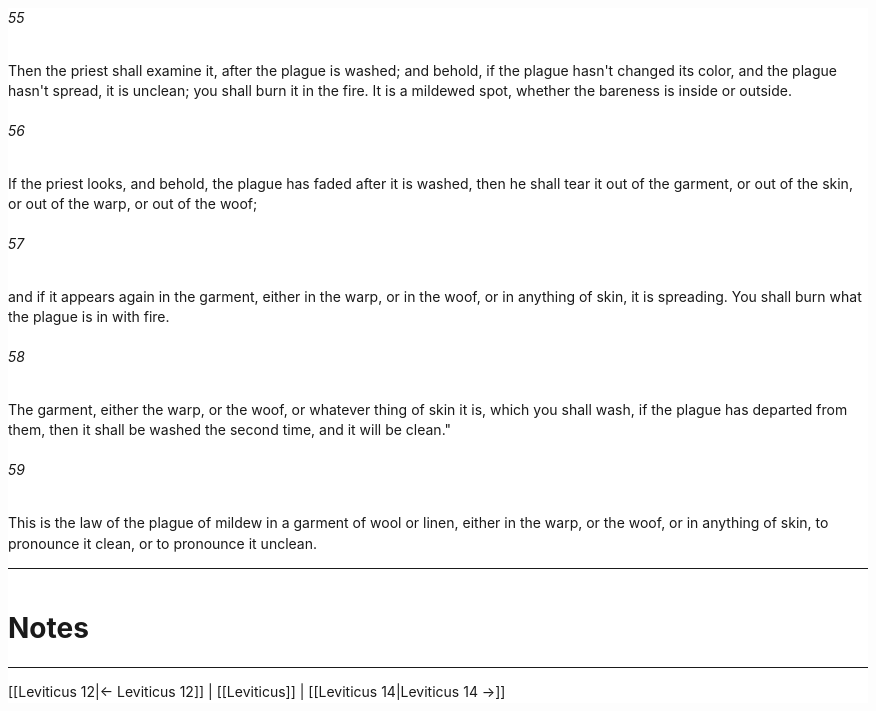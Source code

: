 ###### 55 
Then the priest shall examine it, after the plague is washed; and behold, if the plague hasn't changed its color, and the plague hasn't spread, it is unclean; you shall burn it in the fire. It is a mildewed spot, whether the bareness is inside or outside. 

###### 56 
If the priest looks, and behold, the plague has faded after it is washed, then he shall tear it out of the garment, or out of the skin, or out of the warp, or out of the woof; 

###### 57 
and if it appears again in the garment, either in the warp, or in the woof, or in anything of skin, it is spreading. You shall burn what the plague is in with fire. 

###### 58 
The garment, either the warp, or the woof, or whatever thing of skin it is, which you shall wash, if the plague has departed from them, then it shall be washed the second time, and it will be clean." 

###### 59 
This is the law of the plague of mildew in a garment of wool or linen, either in the warp, or the woof, or in anything of skin, to pronounce it clean, or to pronounce it unclean.

---
# Notes


***
[[Leviticus 12|← Leviticus 12]] | [[Leviticus]] | [[Leviticus 14|Leviticus 14 →]]
